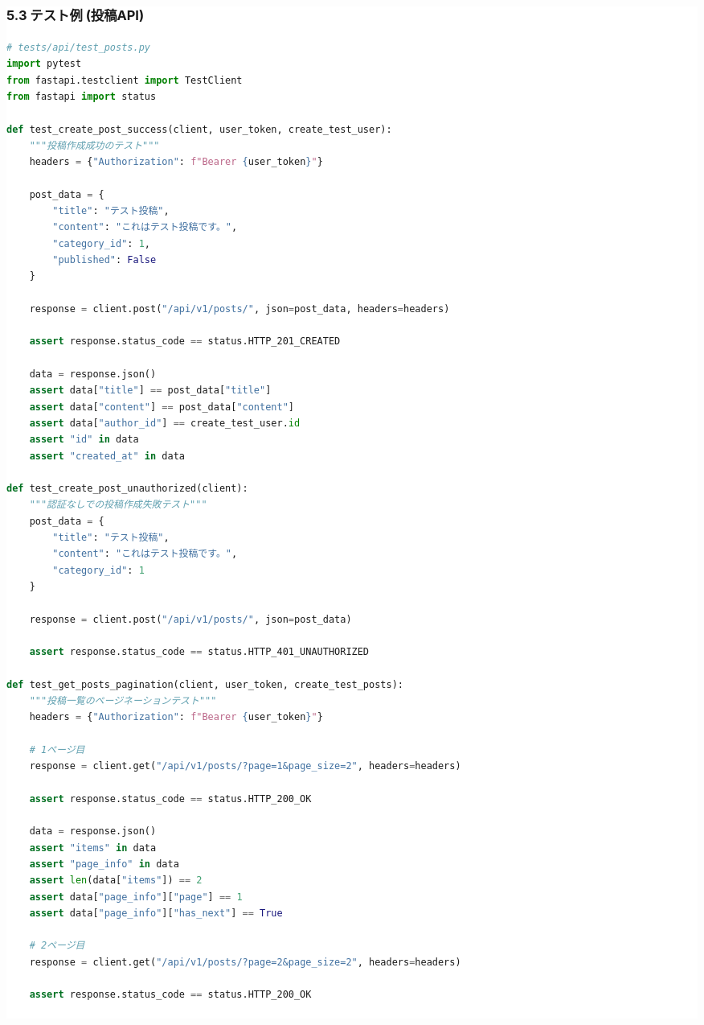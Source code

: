 ### 5.3 テスト例 (投稿API)

```python
# tests/api/test_posts.py
import pytest
from fastapi.testclient import TestClient
from fastapi import status

def test_create_post_success(client, user_token, create_test_user):
    """投稿作成成功のテスト"""
    headers = {"Authorization": f"Bearer {user_token}"}
    
    post_data = {
        "title": "テスト投稿",
        "content": "これはテスト投稿です。",
        "category_id": 1,
        "published": False
    }
    
    response = client.post("/api/v1/posts/", json=post_data, headers=headers)
    
    assert response.status_code == status.HTTP_201_CREATED
    
    data = response.json()
    assert data["title"] == post_data["title"]
    assert data["content"] == post_data["content"]
    assert data["author_id"] == create_test_user.id
    assert "id" in data
    assert "created_at" in data

def test_create_post_unauthorized(client):
    """認証なしでの投稿作成失敗テスト"""
    post_data = {
        "title": "テスト投稿",
        "content": "これはテスト投稿です。",
        "category_id": 1
    }
    
    response = client.post("/api/v1/posts/", json=post_data)
    
    assert response.status_code == status.HTTP_401_UNAUTHORIZED

def test_get_posts_pagination(client, user_token, create_test_posts):
    """投稿一覧のページネーションテスト"""
    headers = {"Authorization": f"Bearer {user_token}"}
    
    # 1ページ目
    response = client.get("/api/v1/posts/?page=1&page_size=2", headers=headers)
    
    assert response.status_code == status.HTTP_200_OK
    
    data = response.json()
    assert "items" in data
    assert "page_info" in data
    assert len(data["items"]) == 2
    assert data["page_info"]["page"] == 1
    assert data["page_info"]["has_next"] == True
    
    # 2ページ目
    response = client.get("/api/v1/posts/?page=2&page_size=2", headers=headers)
    
    assert response.status_code == status.HTTP_200_OK
    
```